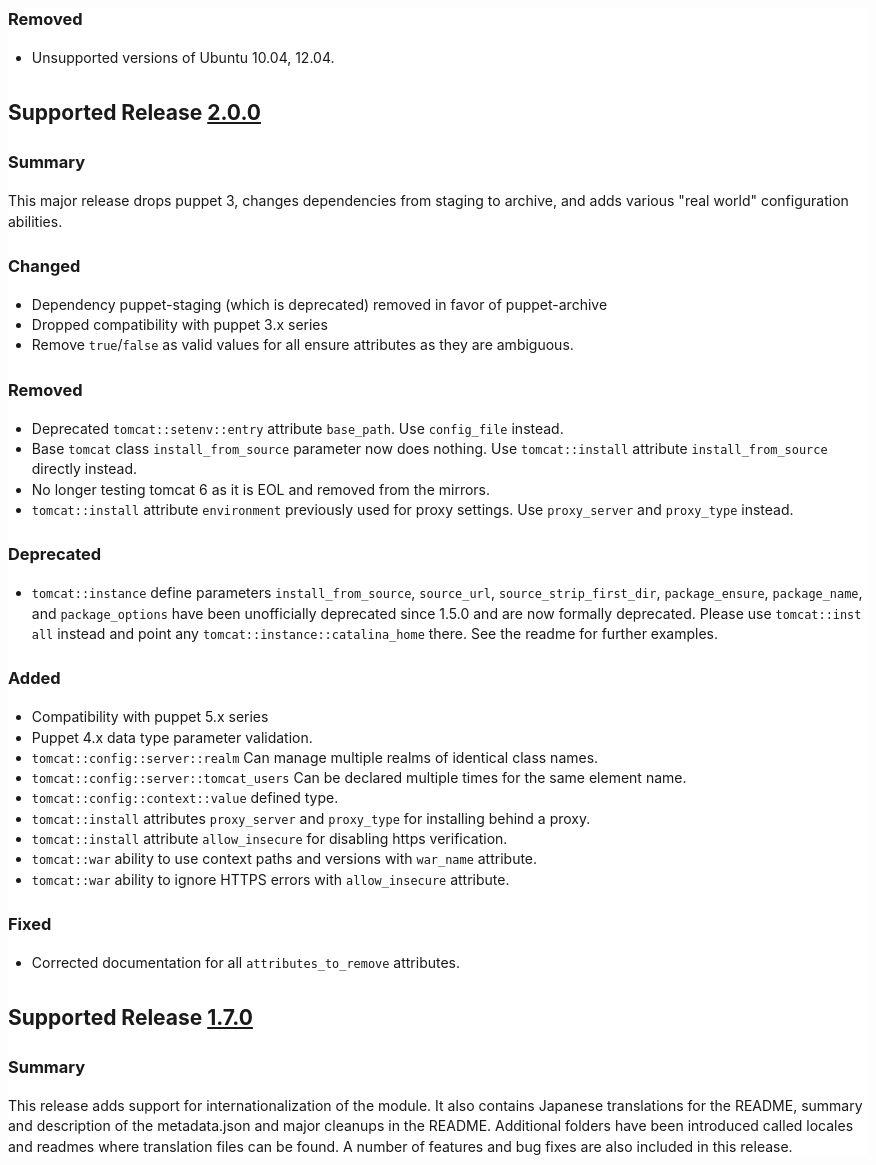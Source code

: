 ### Removed
- Unsupported versions of Ubuntu 10.04, 12.04.

## Supported Release [2.0.0]
### Summary
This major release drops puppet 3, changes dependencies from staging to archive, and adds various "real world" configuration abilities.

### Changed
- Dependency puppet-staging (which is deprecated) removed in favor of puppet-archive
- Dropped compatibility with puppet 3.x series
- Remove `true`/`false` as valid values for all ensure attributes as they are ambiguous.

### Removed
- Deprecated `tomcat::setenv::entry` attribute `base_path`. Use `config_file` instead.
- Base `tomcat` class `install_from_source` parameter now does nothing. Use `tomcat::install` attribute `install_from_source` directly instead.
- No longer testing tomcat 6 as it is EOL and removed from the mirrors.
- `tomcat::install` attribute `environment` previously used for proxy settings. Use `proxy_server` and `proxy_type` instead.

### Deprecated
- `tomcat::instance` define parameters `install_from_source`, `source_url`, `source_strip_first_dir`, `package_ensure`, `package_name`, and `package_options` have been unofficially deprecated since 1.5.0 and are now formally deprecated. Please use `tomcat::install` instead and point any `tomcat::instance::catalina_home` there. See the readme for further examples.

### Added
- Compatibility with puppet 5.x series
- Puppet 4.x data type parameter validation.
- `tomcat::config::server::realm` Can manage multiple realms of identical class names.
- `tomcat::config::server::tomcat_users` Can be declared multiple times for the same element name.
- `tomcat::config::context::value` defined type.
- `tomcat::install` attributes `proxy_server` and `proxy_type` for installing behind a proxy.
- `tomcat::install` attribute `allow_insecure` for disabling https verification.
- `tomcat::war` ability to use context paths and versions with `war_name` attribute.
- `tomcat::war` ability to ignore HTTPS errors with `allow_insecure` attribute.

### Fixed
- Corrected documentation for all `attributes_to_remove` attributes.

## Supported Release [1.7.0]
### Summary
This release adds support for internationalization of the module. It also contains Japanese translations for the README, summary and description of the metadata.json and major cleanups in the README. Additional folders have been introduced called locales and readmes where translation files can be found. A number of features and bug fixes are also included in this release.


[2.2.0]: https://github.com/puppetlabs/puppetlabs-tomcat/compare/2.1.0...2.2.0
[2.1.0]: https://github.com/puppetlabs/puppetlabs-tomcat/compare/2.0.0...2.1.0
[2.0.0]: https://github.com/puppetlabs/puppetlabs-tomcat/compare/1.7.0...2.0.0
[1.7.0]: https://github.com/puppetlabs/puppetlabs-tomcat/compare/1.6.1...1.7.0